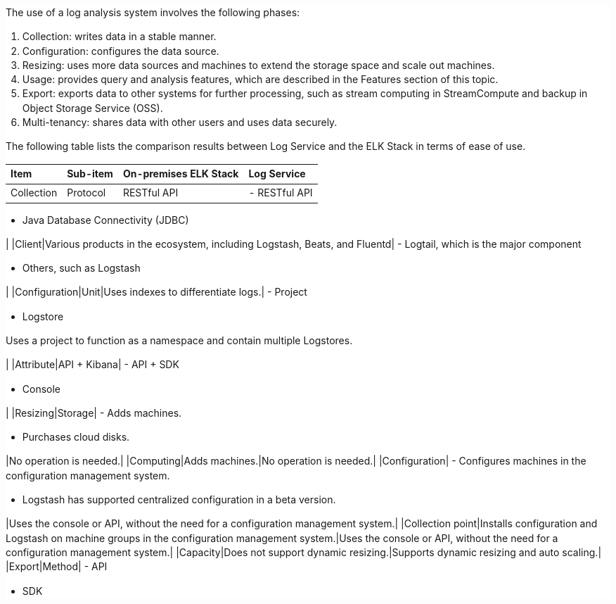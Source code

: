 The use of a log analysis system involves the following phases:

1.  Collection: writes data in a stable manner.
2.  Configuration: configures the data source.
3.  Resizing: uses more data sources and machines to extend the storage space and scale out machines.
4.  Usage: provides query and analysis features, which are described in the Features section of this topic.
5.  Export: exports data to other systems for further processing, such as stream computing in StreamCompute and backup in Object Storage Service \(OSS\).
6.  Multi-tenancy: shares data with other users and uses data securely.

The following table lists the comparison results between Log Service and the ELK Stack in terms of ease of use.

|Item|Sub-item|On-premises ELK Stack|Log Service|
|:---|:-------|:--------------------|:----------|
|Collection|Protocol|RESTful API| -   RESTful API
-   Java Database Connectivity \(JDBC\)

 |
|Client|Various products in the ecosystem, including Logstash, Beats, and Fluentd| -   Logtail, which is the major component
-   Others, such as Logstash

 |
|Configuration|Unit|Uses indexes to differentiate logs.| -   Project
-   Logstore

 Uses a project to function as a namespace and contain multiple Logstores.

 |
|Attribute|API + Kibana| -   API + SDK
-   Console

 |
|Resizing|Storage| -   Adds machines.
-   Purchases cloud disks.

 |No operation is needed.|
|Computing|Adds machines.|No operation is needed.|
|Configuration| -   Configures machines in the configuration management system.
-   Logstash has supported centralized configuration in a beta version.

 |Uses the console or API, without the need for a configuration management system.|
|Collection point|Installs configuration and Logstash on machine groups in the configuration management system.|Uses the console or API, without the need for a configuration management system.|
|Capacity|Does not support dynamic resizing.|Supports dynamic resizing and auto scaling.|
|Export|Method| -   API
-   SDK
